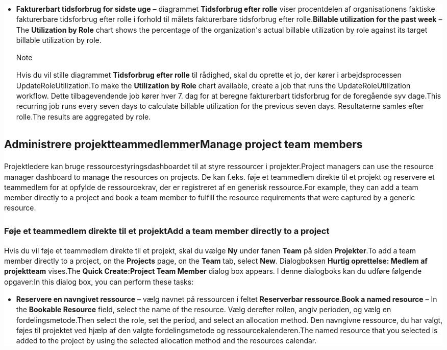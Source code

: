 - <span data-ttu-id="c2e1d-110">**Fakturerbart tidsforbrug for sidste uge** – diagrammet **Tidsforbrug efter rolle** viser procentdelen af organisationens faktiske fakturerbare tidsforbrug efter rolle i forhold til målets fakturerbare tidsforbrug efter rolle.</span><span class="sxs-lookup"><span data-stu-id="c2e1d-110">**Billable utilization for the past week** – The **Utilization by Role** chart shows the percentage of the organization's actual billable utilization by role against its target billable utilization by role.</span></span>

    > [!NOTE]
    > <span data-ttu-id="c2e1d-111">Hvis du vil stille diagrammet **Tidsforbrug efter rolle** til rådighed, skal du oprette et jo, der kører i arbejdsprocessen UpdateRoleUtilization.</span><span class="sxs-lookup"><span data-stu-id="c2e1d-111">To make the **Utilization by Role** chart available, create a job that runs the UpdateRoleUtilization workflow.</span></span> <span data-ttu-id="c2e1d-112">Dette tilbagevendende job kører hver 7. dag for at beregne fakturerbart tidsforbrug for de foregående syv dage.</span><span class="sxs-lookup"><span data-stu-id="c2e1d-112">This recurring job runs every seven days to calculate billable utilization for the previous seven days.</span></span> <span data-ttu-id="c2e1d-113">Resultaterne samles efter rolle.</span><span class="sxs-lookup"><span data-stu-id="c2e1d-113">The results are aggregated by role.</span></span>

## <a name="manage-project-team-members"></a><span data-ttu-id="c2e1d-114">Administrere projektteammedlemmer</span><span class="sxs-lookup"><span data-stu-id="c2e1d-114">Manage project team members</span></span>

<span data-ttu-id="c2e1d-115">Projektledere kan bruge ressourcestyringsdashboardet til at styre ressourcer i projekter.</span><span class="sxs-lookup"><span data-stu-id="c2e1d-115">Project managers can use the resource manager dashboard to manage the resources on projects.</span></span> <span data-ttu-id="c2e1d-116">De kan f.eks. føje et teammedlem direkte til et projekt og reservere et teammedlem for at opfylde de ressourcekrav, der er registreret af en generisk ressource.</span><span class="sxs-lookup"><span data-stu-id="c2e1d-116">For example, they can add a team member directly to a project and book a team member to fulfill the resource requirements that were captured by a generic resource.</span></span>

### <a name="add-a-team-member-directly-to-a-project"></a><span data-ttu-id="c2e1d-117">Føje et teammedlem direkte til et projekt</span><span class="sxs-lookup"><span data-stu-id="c2e1d-117">Add a team member directly to a project</span></span>

<span data-ttu-id="c2e1d-118">Hvis du vil føje et teammedlem direkte til et projekt, skal du vælge **Ny** under fanen **Team** på siden **Projekter**.</span><span class="sxs-lookup"><span data-stu-id="c2e1d-118">To add a team member directly to a project, on the **Projects** page, on the **Team** tab, select **New**.</span></span> <span data-ttu-id="c2e1d-119">Dialogboksen **Hurtig oprettelse: Medlem af projektteam** vises.</span><span class="sxs-lookup"><span data-stu-id="c2e1d-119">The **Quick Create:Project Team Member** dialog box appears.</span></span> <span data-ttu-id="c2e1d-120">I denne dialogboks kan du udføre følgende opgaver:</span><span class="sxs-lookup"><span data-stu-id="c2e1d-120">In this dialog box, you can perform these tasks:</span></span>

- <span data-ttu-id="c2e1d-121">**Reservere en navngivet ressource** – vælg navnet på ressourcen i feltet **Reserverbar ressource**.</span><span class="sxs-lookup"><span data-stu-id="c2e1d-121">**Book a named resource** – In the **Bookable Resource** field, select the name of the resource.</span></span> <span data-ttu-id="c2e1d-122">Vælg derefter rollen, angiv perioden, og vælg en fordelingsmetode.</span><span class="sxs-lookup"><span data-stu-id="c2e1d-122">Then select the role, set the period, and select an allocation method.</span></span> <span data-ttu-id="c2e1d-123">Den navngivne ressource, du har valgt, føjes til projektet ved hjælp af den valgte fordelingsmetode og ressourcekalenderen.</span><span class="sxs-lookup"><span data-stu-id="c2e1d-123">The named resource that you selected is added to the project by using the selected allocation method and the resources calendar.</span></span>